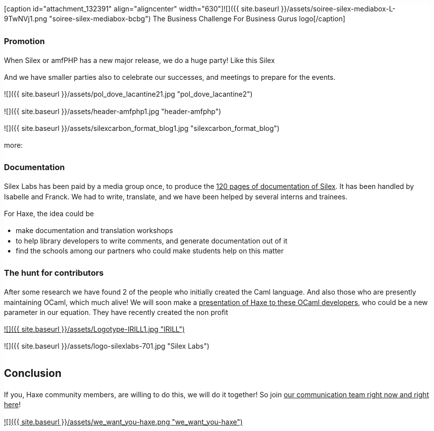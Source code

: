 

[caption id="attachment_132391" align="aligncenter" width="630"]![]({{ site.baseurl }}/assets/soiree-silex-mediabox-L-9TwNVj1.png "soiree-silex-mediabox-bcbg") The Business Challenge For Business Gurus logo[/caption]

### Promotion

When Silex or amfPHP has a new major release, we do a huge party! Like this Silex

And we have smaller parties also to celebrate our successes, and meetings to prepare for the events.



![]({{ site.baseurl }}/assets/pol_dove_lacantine21.jpg "pol_dove_lacantine2")

![]({{ site.baseurl }}/assets/header-amfphp1.jpg "header-amfphp")

![]({{ site.baseurl }}/assets/silexcarbon_format_blog1.jpg "silexcarbon_format_blog")


more: 
### Documentation

Silex Labs has been paid by a media group once, to produce the [120 pages of documentation of Silex](https://www.silexlabs.org/silex/docs-silex/user-guide-silex/). It has been handled by Isabelle and Franck. We had to write, translate, and we have been helped by several interns and trainees.

For Haxe, the idea could be

*   make documentation and translation workshops
*   to help library developers to write comments, and generate documentation out of it
*   find the schools among our partners who could make students help on this matter

### The hunt for contributors

After some research we have found 2 of the people who initially created the Caml language. And also those who are presently maintaining OCaml, which much alive! We will soon make a [presentation of Haxe to these OCaml developers](https://www.silexlabs.org/?p=132314), who could be a new parameter in our equation. They have recently created the non profit




[![]({{ site.baseurl }}/assets/Logotype-IRILL1.jpg "IRILL")](http://www.irill.org/)

![]({{ site.baseurl }}/assets/logo-silexlabs-701.jpg "Silex Labs")

Conclusion
----------

If you, Haxe community members, are willing to do this, we will do it together! So join [our communication team right now and right here](https://www.silexlabs.org/groups/labs/haxe-community-meetings/hierarchy/ "Haxe Working Groups")!

[![]({{ site.baseurl }}/assets/we_want_you-haxe.png "we_want_you-haxe")](https://www.silexlabs.org/132308/the-blog/silex-labs-haxion-plan/attachment/we_want_you-haxe/)